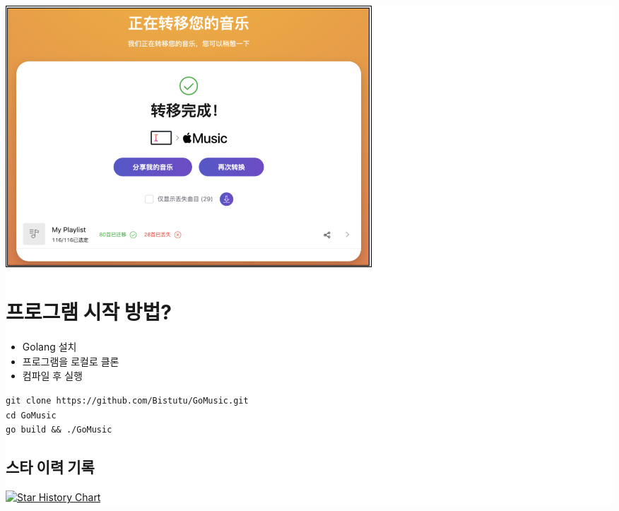 <img src="misc/images/1.png" style="width:60%; border: 1px solid black;"/>

# 프로그램 시작 방법?

- Golang 설치
- 프로그램을 로컬로 클론
- 컴파일 후 실행

```shell
git clone https://github.com/Bistutu/GoMusic.git
cd GoMusic
go build && ./GoMusic
```

## 스타 이력 기록

[![Star History Chart](https://api.star-history.com/svg?repos=Bistutu/GoMusic&type=Date)](https://star-history.com/#Bistutu/GoMusic&Date)